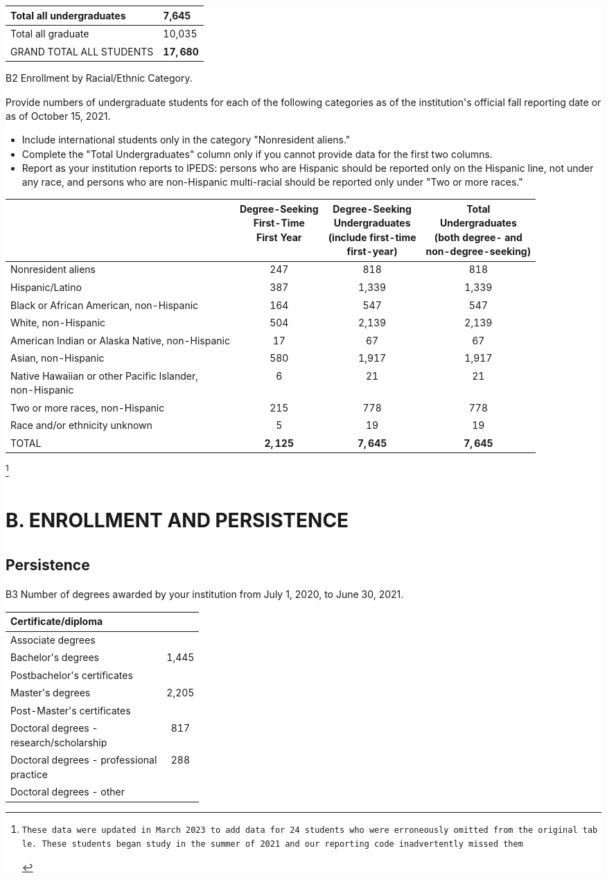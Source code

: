 
| Total all undergraduates | 7,645 |
| :-- | :-- |
| Total all graduate | 10,035 |
| GRAND TOTAL ALL STUDENTS | $\mathbf{1 7 , 6 8 0}$ |

B2 Enrollment by Racial/Ethnic Category.

Provide numbers of undergraduate students for each of the following categories as of the institution's official fall reporting date or as of October 15, 2021.

- Include international students only in the category "Nonresident aliens."
- Complete the "Total Undergraduates" column only if you cannot provide data for the first two columns.
- Report as your institution reports to IPEDS: persons who are Hispanic should be reported only on the Hispanic line, not under any race, and persons who are non-Hispanic multi-racial should be reported only under "Two or more races."

|  | Degree-Seeking <br> First-Time <br> First Year | Degree-Seeking <br> Undergraduates <br> (include first-time <br> first-year) | Total <br> Undergraduates <br> (both degree- and <br> non-degree-seeking) |
| :-- | :--: | :--: | :--: |
| Nonresident aliens | 247 | 818 | 818 |
| Hispanic/Latino | 387 | 1,339 | 1,339 |
| Black or African American, non-Hispanic | 164 | 547 | 547 |
| White, non-Hispanic | 504 | 2,139 | 2,139 |
| American Indian or Alaska Native, non-Hispanic | 17 | 67 | 67 |
| Asian, non-Hispanic | 580 | 1,917 | 1,917 |
| Native Hawaiian or other Pacific Islander, <br> non-Hispanic | 6 | 21 | 21 |
| Two or more races, non-Hispanic | 215 | 778 | 778 |
| Race and/or ethnicity unknown | 5 | 19 | 19 |
| TOTAL | $\mathbf{2 , 1 2 5}$ | $\mathbf{7 , 6 4 5}$ | $\mathbf{7 , 6 4 5}$ |

[^0]
[^0]:    These data were updated in March 2023 to add data for 24 students who were erroneously omitted from the original table. These students began study in the summer of 2021 and our reporting code inadvertently missed them
# B. ENROLLMENT AND PERSISTENCE 

## Persistence

B3 Number of degrees awarded by your institution from July 1, 2020, to June 30, 2021.

| Certificate/diploma |  |
| :-- | :--: |
| Associate degrees |  |
| Bachelor's degrees | 1,445 |
| Postbachelor's certificates |  |
| Master's degrees | 2,205 |
| Post-Master's certificates |  |
| Doctoral degrees - <br> research/scholarship | 817 |
| Doctoral degrees - professional <br> practice | 288 |
| Doctoral degrees - other |  |
